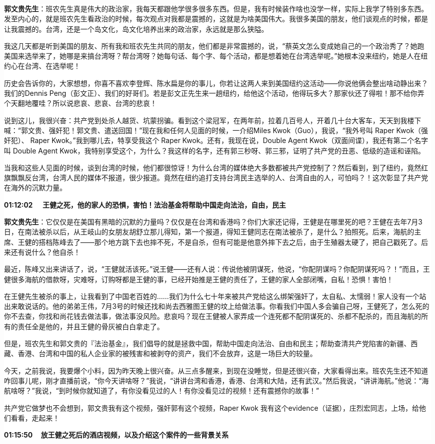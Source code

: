   
  
  

**郭文贵先生**：班农先生真是伟大的政治家，我每天都跟他学很多很多东西。但是，我有时候装作啥也没学一样，实际上我学了特别多东西。发至内心的，就是班农先生看政治的时候，每次观点对我都是震撼的，这就是为啥美国伟大。我很多美国的朋友，他们谈观点的时候，都是让我震撼的。台湾，还是一个岛文化，岛文化培养出来的政治家，永远就是那么狭隘。

  

我这几天都是听到美国的朋友、所有我和班农先生共同的朋友，他们都是非常震撼的，说，“蔡英文怎么变成她自己的一个政治秀了？她跑美国来选举来了，她哪是来搞台湾呀？帮台湾呀？她每句话、每个字、每个活动，都是想着她在台湾选举呢。”她根本没来纽约，她是人在纽约心在台湾、在选举呢！

  

历史会告诉你的，大家想想，你喜不喜欢李登辉、陈水扁是你的事儿，你若让这两人来到美国纽约这活动——你说他俩会整出啥动静出来？我们的Dennis Peng（彭文正）、我们的好哥们。若是彭文正先生来一趟纽约，给他这个活动，他得玩多大？那家伙还了得啦！那不给你弄个天翻地覆哇？所以说悲哀、悲哀、台湾的悲哀！

  

说到这儿，我很兴奋：共产党到处杀人越货、坑蒙拐骗。看到这个梁冠军，在两年前，拉着几百号人，开着几十台大客车，天天到我楼下喊：“郭文贵、强奸犯！郭文贵、遣送回国！”现在我和任何人见面的时候，一介绍Miles Kwok（Guo），我说，“我外号叫 Raper Kwok（强奸犯）、 Raper Kwok。”我到哪儿去，特享受我这个 Raper Kwok。还有，我现在说，Double Agent Kwok（双面间谍），我还有第二个名字叫 Double Agent Kwok，我特别享受这个，为什么？我这样的名字，还有郭三秒呀、郭三邪，证明了共产党的丑恶、低级的造谣和诬陷。

  

当我和这些人见面的时候，谈到台湾的时候，他们都很惊讶！为什么台湾的媒体绝大多数都被共产党控制了？然后看到，到了纽约，竟然红旗飘飘反台湾，台湾人民的媒体不报道，很少报道。竟然在纽约追打支持台湾民主选举的人、台湾自由的人，可怕吗？！这次彰显了共产党在海外的沉默力量。

  
  
  
  
  

**01:12:02      王健之死，他的家人的恐惧，害怕！法治基金将帮助中国走向法治，自由，民主**

  
  
  

**郭文贵先生**：它仅仅是在美国有黑暗的沉默的力量吗？仅仅是在台湾和香港吗？你们大家还记得，王健是在哪里死的吧？王健在去年7月3日，在南法被杀以后，从王岐山的女朋友胡舒立那儿得知，第一个报道，得知王健同志在南法被杀了，是什么？拍照死。后来，海航的主席、王健的搭档陈峰去了——那个地方跳下去也摔不死，不是自杀，但有可能是他意外摔下去之后，由于生殖器太硬了，把自己戳死了。后来还有说什么？他自杀！

  

最近，陈峰又出来讲话了，说，“王健就活该死。”说王健——还有人说：传说他被阴谋死，他说，“你配阴谋吗？你配阴谋死吗？！”而且，王健很多海航的借款呀，灾难呀，订购呀都是王健的事，已经开始推是王健的责任了，王健的家人全部闭嘴，自私！恐惧！害怕！

在王健先生被杀的事上，让我看到了中国老百姓的……我们为什么七十年来被共产党给这么绑架强奸了，太自私、太懦弱！家人没有一个站出来敢说话的。他的弟弟王伟，7月3号的时候还找和尚去西雅图王健的坟上给做法事。你看我们中国人多会骗自己呀，王健死了，怎么死的你不去查，你找和尚花钱去做法事，做法事没风险。悲哀吗？现在王健被人家弄成一个连死都不配阴谋死的、杀都不配杀的，而且海航的所有的责任全是他的，并且王健的骨灰被白白拿走了。

  

但是，班农先生和郭文贵的『法治基金』，我们倡导的就是拯救中国，帮助中国走向法治、自由和民主；帮助查清共产党陷害的新疆、西藏、香港、台湾和中国的私人企业家的被残害和被剥夺的资产，我们不会放弃，这是一场巨大的较量。

今天，之前我说，我要爆个小料，因为昨天晚上很兴奋。从三点多醒来，到现在没睡觉，但是还很兴奋，大家看得出来。班农先生还不知道咋回事儿呢，刚才直播前说，“你今天讲啥呀？”我说，“讲讲台湾和香港，香港、台湾和大陆，还有武汉。”然后我说，“讲讲海航。”他说：“海航啥呀？”我说，“到时候你就知道了，有你没看见过的人！有你没看见过的视频！还有震撼你的故事！”

  

共产党它做梦也不会想到，郭文贵我有这个视频，强奸郭有这个视频，Raper Kwok 我有这个evidence（证据），庄烈宏同志，上场，给他们看看，走起来！

  
  
  

**01:15:50     放王健之死后的酒店视频，以及介绍这个案件的一些背景关系**

  
  